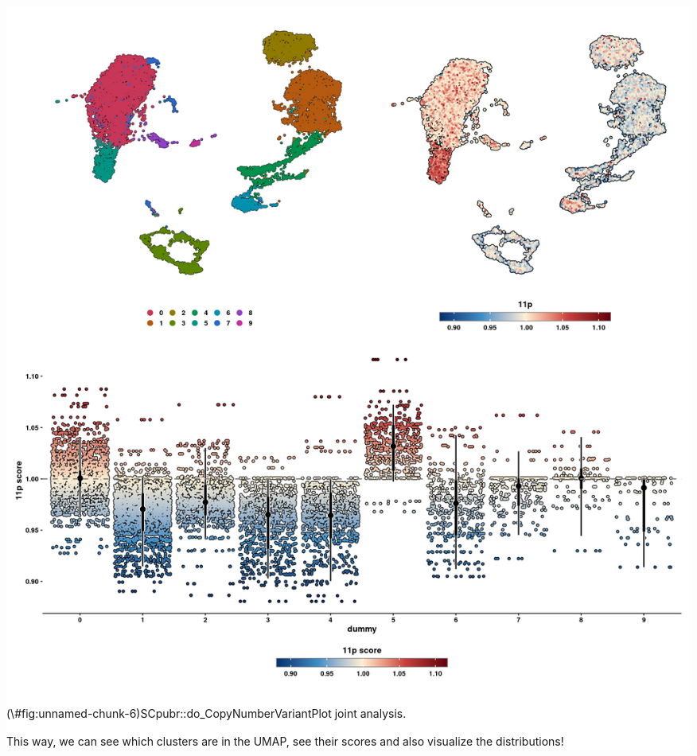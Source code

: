 <img src="18-CopyNumberVariantPlots_files/figure-html/unnamed-chunk-6-1.png" alt="SCpubr::do_CopyNumberVariantPlot joint analysis." width="100%" height="100%" />
<p class="caption">(\#fig:unnamed-chunk-6)SCpubr::do_CopyNumberVariantPlot joint analysis.</p>
</div>

This way, we can see which clusters are in the UMAP, see their scores and also visualize the distributions!

